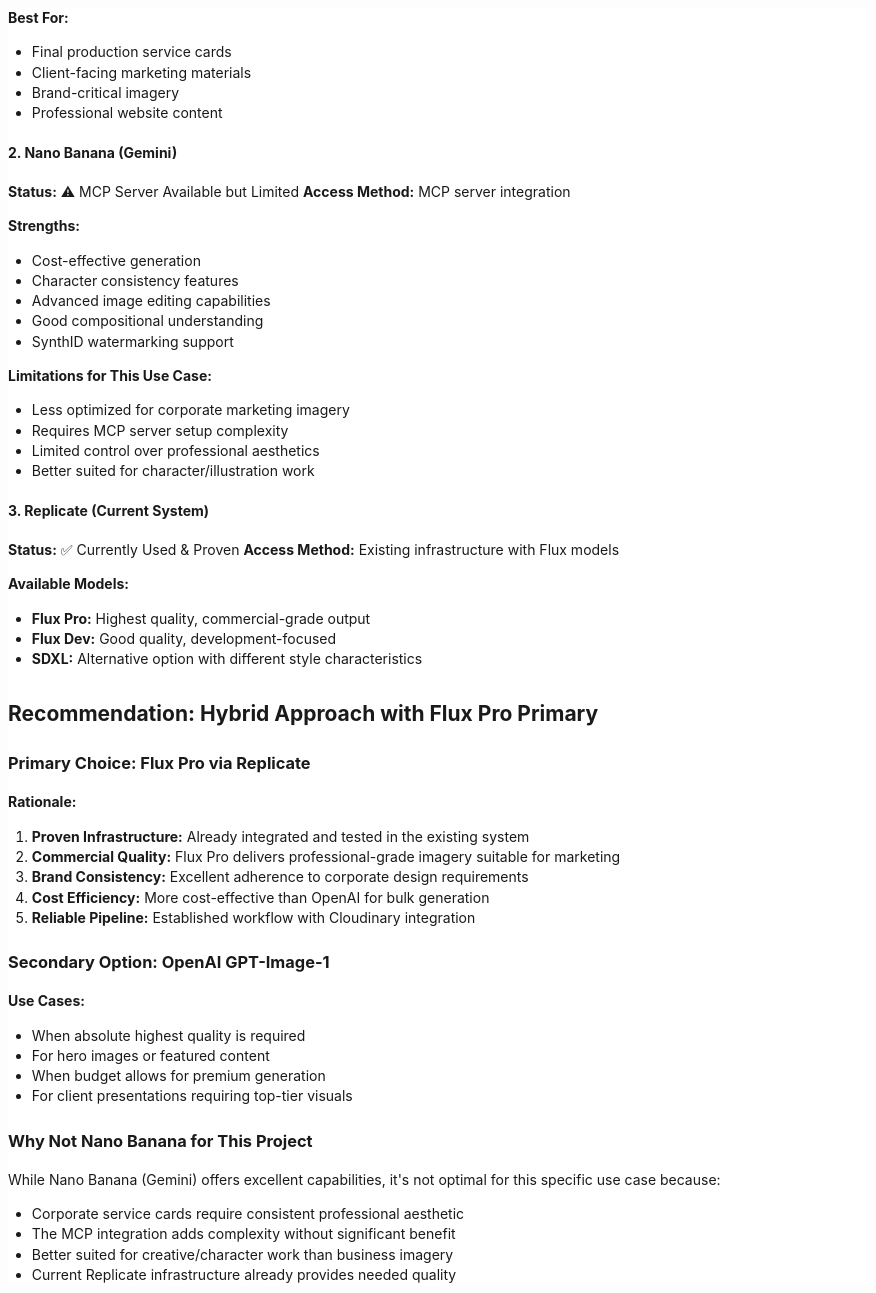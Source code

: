 **Best For:**
- Final production service cards
- Client-facing marketing materials
- Brand-critical imagery
- Professional website content

#### 2. Nano Banana (Gemini)
**Status:** ⚠️ MCP Server Available but Limited
**Access Method:** MCP server integration

**Strengths:**
- Cost-effective generation
- Character consistency features
- Advanced image editing capabilities
- Good compositional understanding
- SynthID watermarking support

**Limitations for This Use Case:**
- Less optimized for corporate marketing imagery
- Requires MCP server setup complexity
- Limited control over professional aesthetics
- Better suited for character/illustration work

#### 3. Replicate (Current System)
**Status:** ✅ Currently Used & Proven
**Access Method:** Existing infrastructure with Flux models

**Available Models:**
- **Flux Pro:** Highest quality, commercial-grade output
- **Flux Dev:** Good quality, development-focused
- **SDXL:** Alternative option with different style characteristics

## Recommendation: Hybrid Approach with Flux Pro Primary

### Primary Choice: **Flux Pro via Replicate**
**Rationale:**
1. **Proven Infrastructure:** Already integrated and tested in the existing system
2. **Commercial Quality:** Flux Pro delivers professional-grade imagery suitable for marketing
3. **Brand Consistency:** Excellent adherence to corporate design requirements
4. **Cost Efficiency:** More cost-effective than OpenAI for bulk generation
5. **Reliable Pipeline:** Established workflow with Cloudinary integration

### Secondary Option: **OpenAI GPT-Image-1**
**Use Cases:**
- When absolute highest quality is required
- For hero images or featured content
- When budget allows for premium generation
- For client presentations requiring top-tier visuals

### Why Not Nano Banana for This Project
While Nano Banana (Gemini) offers excellent capabilities, it's not optimal for this specific use case because:
- Corporate service cards require consistent professional aesthetic
- The MCP integration adds complexity without significant benefit
- Better suited for creative/character work than business imagery
- Current Replicate infrastructure already provides needed quality
